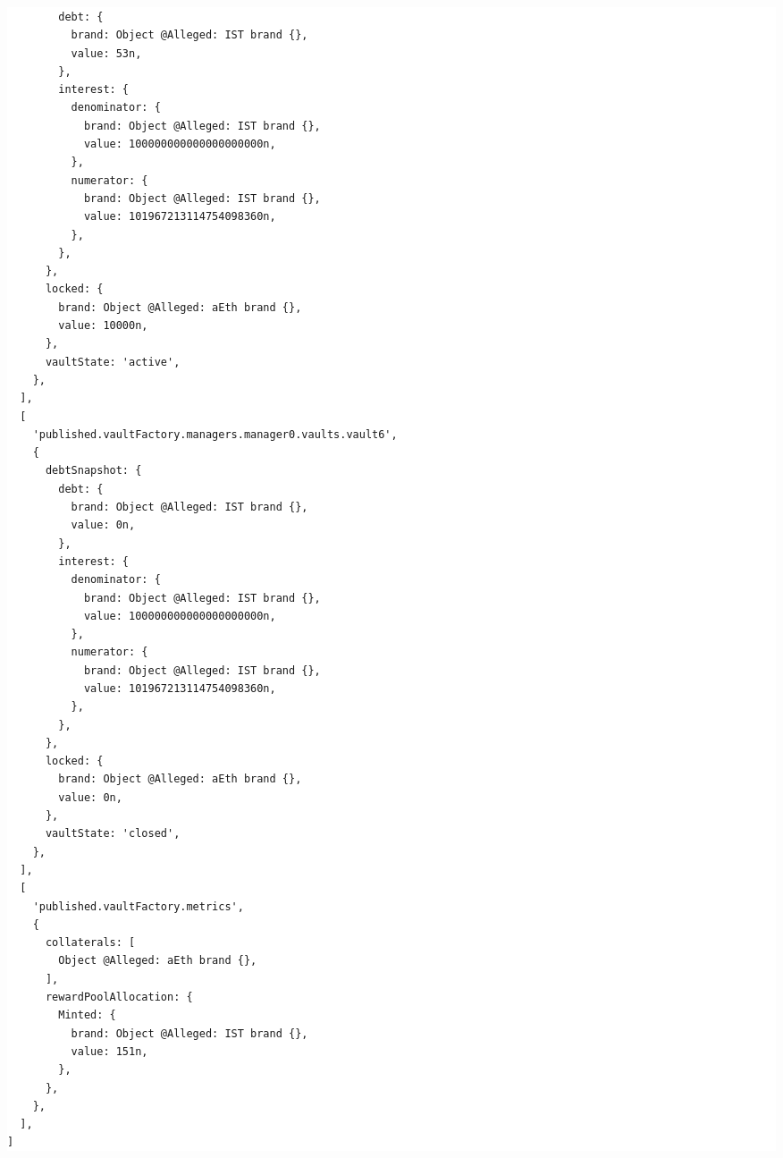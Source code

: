             debt: {
              brand: Object @Alleged: IST brand {},
              value: 53n,
            },
            interest: {
              denominator: {
                brand: Object @Alleged: IST brand {},
                value: 100000000000000000000n,
              },
              numerator: {
                brand: Object @Alleged: IST brand {},
                value: 101967213114754098360n,
              },
            },
          },
          locked: {
            brand: Object @Alleged: aEth brand {},
            value: 10000n,
          },
          vaultState: 'active',
        },
      ],
      [
        'published.vaultFactory.managers.manager0.vaults.vault6',
        {
          debtSnapshot: {
            debt: {
              brand: Object @Alleged: IST brand {},
              value: 0n,
            },
            interest: {
              denominator: {
                brand: Object @Alleged: IST brand {},
                value: 100000000000000000000n,
              },
              numerator: {
                brand: Object @Alleged: IST brand {},
                value: 101967213114754098360n,
              },
            },
          },
          locked: {
            brand: Object @Alleged: aEth brand {},
            value: 0n,
          },
          vaultState: 'closed',
        },
      ],
      [
        'published.vaultFactory.metrics',
        {
          collaterals: [
            Object @Alleged: aEth brand {},
          ],
          rewardPoolAllocation: {
            Minted: {
              brand: Object @Alleged: IST brand {},
              value: 151n,
            },
          },
        },
      ],
    ]
